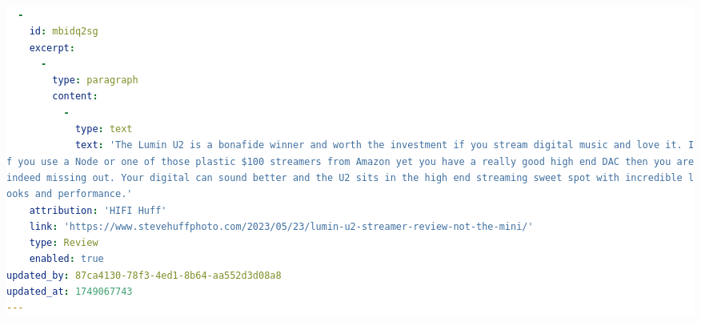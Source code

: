 ```yaml
  -
    id: mbidq2sg
    excerpt:
      -
        type: paragraph
        content:
          -
            type: text
            text: 'The Lumin U2 is a bonafide winner and worth the investment if you stream digital music and love it. If you use a Node or one of those plastic $100 streamers from Amazon yet you have a really good high end DAC then you are indeed missing out. Your digital can sound better and the U2 sits in the high end streaming sweet spot with incredible looks and performance.'
    attribution: 'HIFI Huff'
    link: 'https://www.stevehuffphoto.com/2023/05/23/lumin-u2-streamer-review-not-the-mini/'
    type: Review
    enabled: true
updated_by: 87ca4130-78f3-4ed1-8b64-aa552d3d08a8
updated_at: 1749067743
---
```

